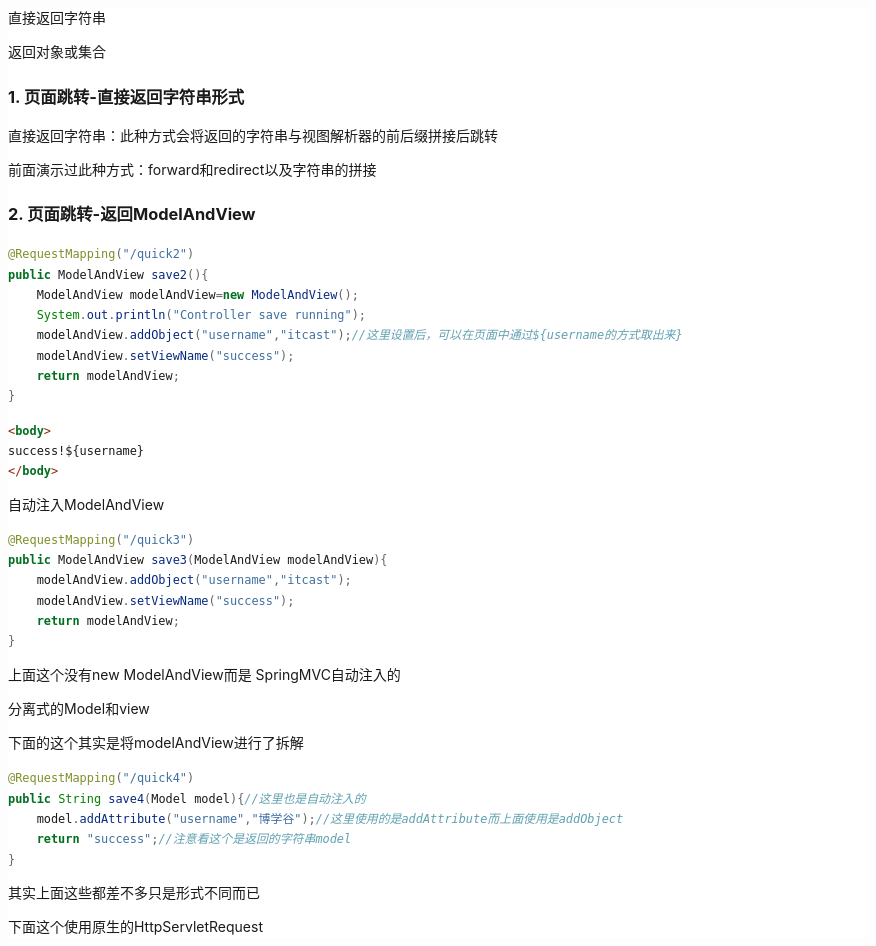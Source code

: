    直接返回字符串

   返回对象或集合 

### 1. 页面跳转-直接返回字符串形式

直接返回字符串：此种方式会将返回的字符串与视图解析器的前后缀拼接后跳转

前面演示过此种方式：forward和redirect以及字符串的拼接

### 2. 页面跳转-返回ModelAndView

```java
@RequestMapping("/quick2")
public ModelAndView save2(){
    ModelAndView modelAndView=new ModelAndView();
    System.out.println("Controller save running");
    modelAndView.addObject("username","itcast");//这里设置后，可以在页面中通过${username的方式取出来}
    modelAndView.setViewName("success");
    return modelAndView;
}
```

```html
<body>
success!${username}
</body>
```

自动注入ModelAndView

```java
@RequestMapping("/quick3")
public ModelAndView save3(ModelAndView modelAndView){
    modelAndView.addObject("username","itcast");
    modelAndView.setViewName("success");
    return modelAndView;
}
```

上面这个没有new ModelAndView而是 SpringMVC自动注入的

分离式的Model和view

下面的这个其实是将modelAndView进行了拆解

```java
@RequestMapping("/quick4")
public String save4(Model model){//这里也是自动注入的
    model.addAttribute("username","博学谷");//这里使用的是addAttribute而上面使用是addObject
    return "success";//注意看这个是返回的字符串model
}
```

其实上面这些都差不多只是形式不同而已



下面这个使用原生的HttpServletRequest
